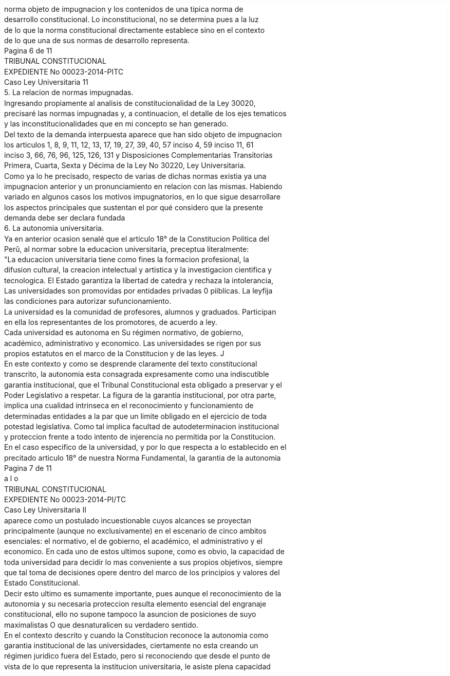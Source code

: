 norma objeto de impugnacion y los contenidos de una tipica norma de  
desarrollo constitucional. Lo inconstitucional, no se determina pues a la luz  
de lo que la norma constitucional directamente establece sino en el contexto  
de lo que una de sus normas de desarrollo representa.  
Pagina 6 de 11  
TRIBUNAL CONSTITUCIONAL  
EXPEDIENTE No 00023-2014-PITC  
Caso Ley Universitaria 11  
5. La relacion de normas impugnadas.  
Ingresando propiamente al analisis de constitucionalidad de la Ley 30020,  
precisaré las normas impugnadas y, a continuacion, el detalle de los ejes tematicos  
y las inconstitucionalidades que en mi concepto se han generado.  
Del texto de la demanda interpuesta aparece que han sido objeto de impugnacion  
los articulos 1, 8, 9, 11, 12, 13, 17, 19, 27, 39, 40, 57 inciso 4, 59 inciso 11, 61  
inciso 3, 66, 76, 96, 125, 126, 131 y Disposiciones Complementarias Transitorias  
Primera, Cuarta, Sexta y Décima de la Ley No 30220, Ley Universitaria.  
Como ya lo he precisado, respecto de varias de dichas normas existia ya una  
impugnacion anterior y un pronunciamiento en relacion con las mismas. Habiendo  
variado en algunos casos los motivos impugnatorios, en lo que sigue desarrollare  
los aspectos principales que sustentan el por qué considero que la presente  
demanda debe ser declara fundada  
6. La autonomia universitaria.  
Ya en anterior ocasion senalé que el articulo 18° de la Constitucion Politica del  
Perû, al normar sobre la educacion universitaria, preceptua literalmente:  
"La educacion universitaria tiene como fines la formacion profesional, la  
difusion cultural, la creacion intelectual y artistica y la investigacion cientifica y  
tecnologica. El Estado garantiza la libertad de catedra y rechaza la intolerancia,  
Las universidades son promovidas por entidades privadas 0 piiblicas. La leyfija  
las condiciones para autorizar sufuncionamiento.  
La universidad es la comunidad de profesores, alumnos y graduados. Participan  
en ella los representantes de los promotores, de acuerdo a ley.  
Cada universidad es autonoma en Su régimen normativo, de gobierno,  
académico, administrativo y economico. Las universidades se rigen por sus  
propios estatutos en el marco de la Constitucion y de las leyes. J  
En este contexto y como se desprende claramente del texto constitucional  
transcrito, la autonomia esta consagrada expresamente como una indiscutible  
garantia institucional, que el Tribunal Constitucional esta obligado a preservar y el  
Poder Legislativo a respetar. La figura de la garantia institucional, por otra parte,  
implica una cualidad intrinseca en el reconocimiento y funcionamiento de  
determinadas entidades a la par que un limite obligado en el ejercicio de toda  
potestad legislativa. Como tal implica facultad de autodeterminacion institucional  
y proteccion frente a todo intento de injerencia no permitida por la Constitucion.  
En el caso especifico de la universidad, y por lo que respecta a lo establecido en el  
precitado articulo 18° de nuestra Norma Fundamental, la garantia de la autonomia  
Pagina 7 de 11  
a l o  
TRIBUNAL CONSTITUCIONAL  
EXPEDIENTE No 00023-2014-PI/TC  
Caso Ley Universitaria II  
aparece como un postulado incuestionable cuyos alcances se proyectan  
principalmente (aunque no exclusivamente) en el escenario de cinco ambitos  
esenciales: el normativo, el de gobierno, el académico, el administrativo y el  
economico. En cada uno de estos ultimos supone, como es obvio, la capacidad de  
toda universidad para decidir lo mas conveniente a sus propios objetivos, siempre  
que tal toma de decisiones opere dentro del marco de los principios y valores del  
Estado Constitucional.  
Decir esto ultimo es sumamente importante, pues aunque el reconocimiento de la  
autonomia y su necesaria proteccion resulta elemento esencial del engranaje  
constitucional, ello no supone tampoco la asuncion de posiciones de suyo  
maximalistas O que desnaturalicen su verdadero sentido.  
En el contexto descrito y cuando la Constitucion reconoce la autonomia como  
garantia institucional de las universidades, ciertamente no esta creando un  
régimen juridico fuera del Estado, pero si reconociendo que desde el punto de  
vista de lo que representa la institucion universitaria, le asiste plena capacidad  